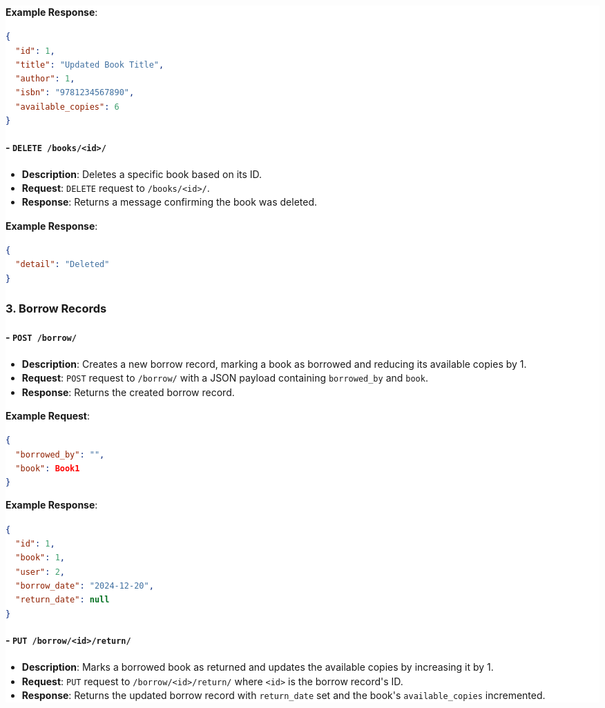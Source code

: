 **Example Response**:
```json
{
  "id": 1,
  "title": "Updated Book Title",
  "author": 1,
  "isbn": "9781234567890",
  "available_copies": 6
}
```

#### - `DELETE /books/<id>/`
- **Description**: Deletes a specific book based on its ID.
- **Request**: `DELETE` request to `/books/<id>/`.
- **Response**: Returns a message confirming the book was deleted.

**Example Response**:
```json
{
  "detail": "Deleted"
}
```

### 3. Borrow Records

#### - `POST /borrow/`
- **Description**: Creates a new borrow record, marking a book as borrowed and reducing its available copies by 1.
- **Request**: `POST` request to `/borrow/` with a JSON payload containing `borrowed_by` and `book`.
- **Response**: Returns the created borrow record.

**Example Request**:
```json
{
  "borrowed_by": "",
  "book": Book1
}
```

**Example Response**:
```json
{
  "id": 1,
  "book": 1,
  "user": 2,
  "borrow_date": "2024-12-20",
  "return_date": null
}
```

#### - `PUT /borrow/<id>/return/`
- **Description**: Marks a borrowed book as returned and updates the available copies by increasing it by 1.
- **Request**: `PUT` request to `/borrow/<id>/return/` where `<id>` is the borrow record's ID.
- **Response**: Returns the updated borrow record with `return_date` set and the book's `available_copies` incremented.
